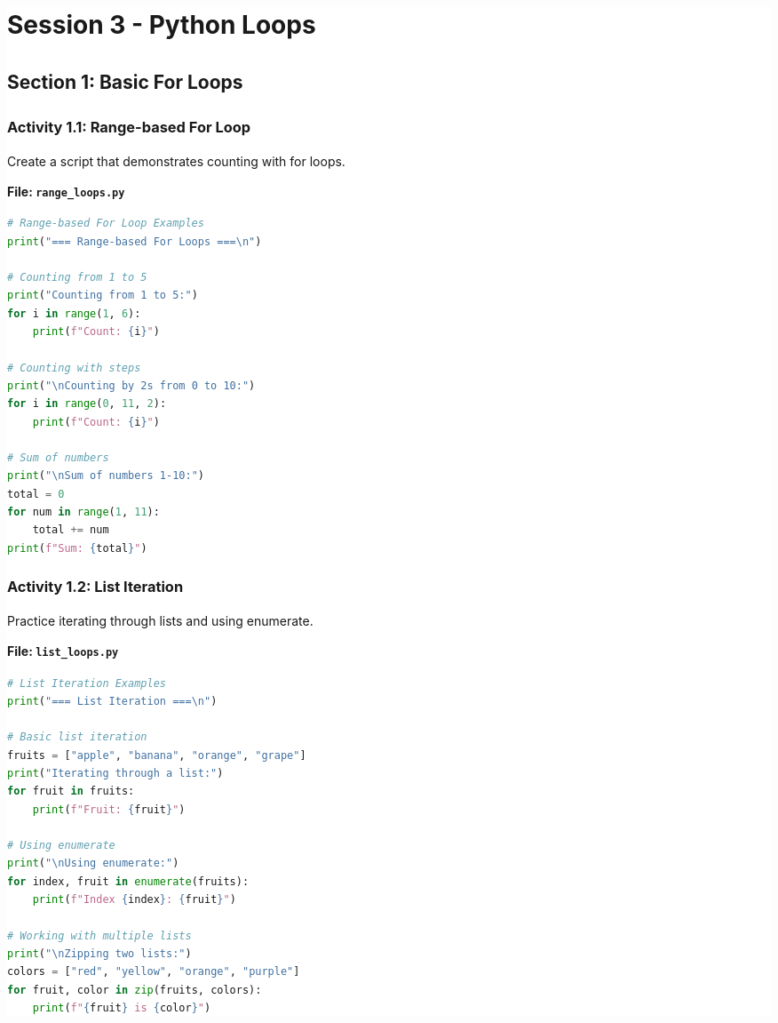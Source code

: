 # Session 3 - Python Loops

## Section 1: Basic For Loops

### Activity 1.1: Range-based For Loop

Create a script that demonstrates counting with for loops.

**File: `range_loops.py`**
```python
# Range-based For Loop Examples
print("=== Range-based For Loops ===\n")

# Counting from 1 to 5
print("Counting from 1 to 5:")
for i in range(1, 6):
    print(f"Count: {i}")

# Counting with steps
print("\nCounting by 2s from 0 to 10:")
for i in range(0, 11, 2):
    print(f"Count: {i}")

# Sum of numbers
print("\nSum of numbers 1-10:")
total = 0
for num in range(1, 11):
    total += num
print(f"Sum: {total}")
```

### Activity 1.2: List Iteration

Practice iterating through lists and using enumerate.

**File: `list_loops.py`**
```python
# List Iteration Examples
print("=== List Iteration ===\n")

# Basic list iteration
fruits = ["apple", "banana", "orange", "grape"]
print("Iterating through a list:")
for fruit in fruits:
    print(f"Fruit: {fruit}")

# Using enumerate
print("\nUsing enumerate:")
for index, fruit in enumerate(fruits):
    print(f"Index {index}: {fruit}")

# Working with multiple lists
print("\nZipping two lists:")
colors = ["red", "yellow", "orange", "purple"]
for fruit, color in zip(fruits, colors):
    print(f"{fruit} is {color}")
```
